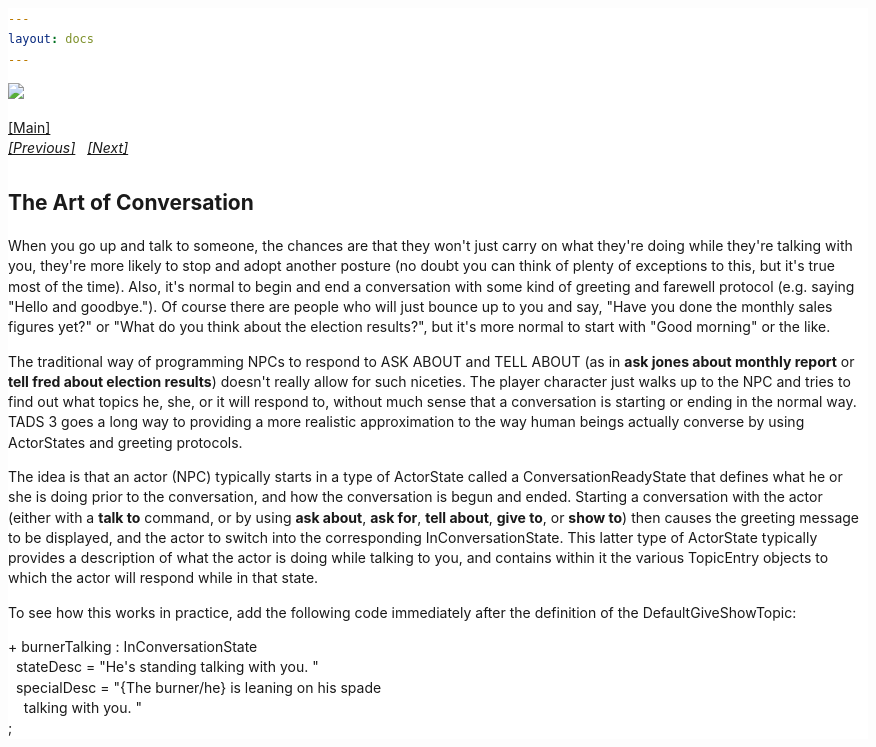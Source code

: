 ```yaml
---
layout: docs
---
```



[<img src="topbar.jpg" data-border="0" />](index.html)





[\[Main\]](index.html)  
*[\[Previous\]](endingthegame.html)   [\[Next\]](whatsinaname.html)*

## The Art of Conversation

When you go up and talk to someone, the chances are that they won't just
carry on what they're doing while they're talking with you, they're more
likely to stop and adopt another posture (no doubt you can think of
plenty of exceptions to this, but it's true most of the time). Also,
it's normal to begin and end a conversation with some kind of greeting
and farewell protocol (e.g. saying "Hello and goodbye."). Of course
there are people who will just bounce up to you and say, "Have you done
the monthly sales figures yet?" or "What do you think about the election
results?", but it's more normal to start with "Good morning" or the
like.  
  
The traditional way of programming NPCs to respond to ASK ABOUT and TELL
ABOUT (as in **ask jones about monthly report** or **tell fred about
election results**) doesn't really allow for such niceties. The player
character just walks up to the NPC and tries to find out what topics he,
she, or it will respond to, without much sense that a conversation is
starting or ending in the normal way. TADS 3 goes a long way to
providing a more realistic approximation to the way human beings
actually converse by using ActorStates and greeting protocols.  
  
The idea is that an actor (NPC) typically starts in a type of ActorState
called a ConversationReadyState that defines what he or she is doing
prior to the conversation, and how the conversation is begun and ended.
Starting a conversation with the actor (either with a **talk to**
command, or by using **ask about**, **ask for**, **tell about**, **give
to**, or **show to**) then causes the greeting message to be displayed,
and the actor to switch into the corresponding InConversationState. This
latter type of ActorState typically provides a description of what the
actor is doing while talking to you, and contains within it the various
TopicEntry objects to which the actor will respond while in that
state.  
  
To see how this works in practice, add the following code immediately
after the definition of the DefaultGiveShowTopic:  
  
+ burnerTalking : InConversationState  
  stateDesc = "He's standing talking with you. "   
  specialDesc = "{The burner/he} is leaning on his spade   
    talking with you. "  
;  
  